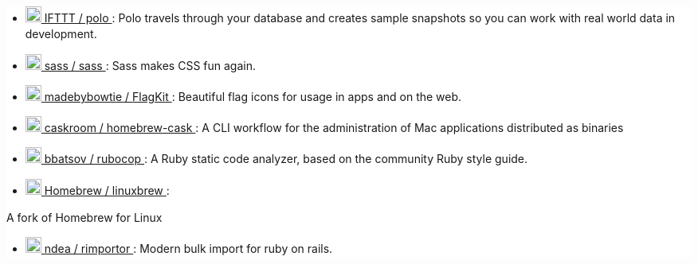 * <img src='https://avatars0.githubusercontent.com/u/270688?v=3&s=40' height='20' width='20'>[
      IFTTT
      /
      polo
](https://github.com/IFTTT/polo): 
      Polo travels through your database and creates sample snapshots so you can work with real world data in development.
    
* <img src='https://avatars1.githubusercontent.com/u/188?v=3&s=40' height='20' width='20'>[
      sass
      /
      sass
](https://github.com/sass/sass): 
      Sass makes CSS fun again.
    
* <img src='https://avatars1.githubusercontent.com/u/86447?v=3&s=40' height='20' width='20'>[
      madebybowtie
      /
      FlagKit
](https://github.com/madebybowtie/FlagKit): 
      Beautiful flag icons for usage in apps and on the web.
    
* <img src='https://avatars0.githubusercontent.com/u/727482?v=3&s=40' height='20' width='20'>[
      caskroom
      /
      homebrew-cask
](https://github.com/caskroom/homebrew-cask): 
      A CLI workflow for the administration of Mac applications distributed as binaries
    
* <img src='https://avatars0.githubusercontent.com/u/103882?v=3&s=40' height='20' width='20'>[
      bbatsov
      /
      rubocop
](https://github.com/bbatsov/rubocop): 
      A Ruby static code analyzer, based on the community Ruby style guide.
    
* <img src='https://avatars1.githubusercontent.com/u/1589480?v=3&s=40' height='20' width='20'>[
      Homebrew
      /
      linuxbrew
](https://github.com/Homebrew/linuxbrew): 
      
 A fork of Homebrew for Linux
    
* <img src='' height='20' width='20'>[
      ndea
      /
      rimportor
](https://github.com/ndea/rimportor): 
      Modern bulk import for ruby on rails.
    